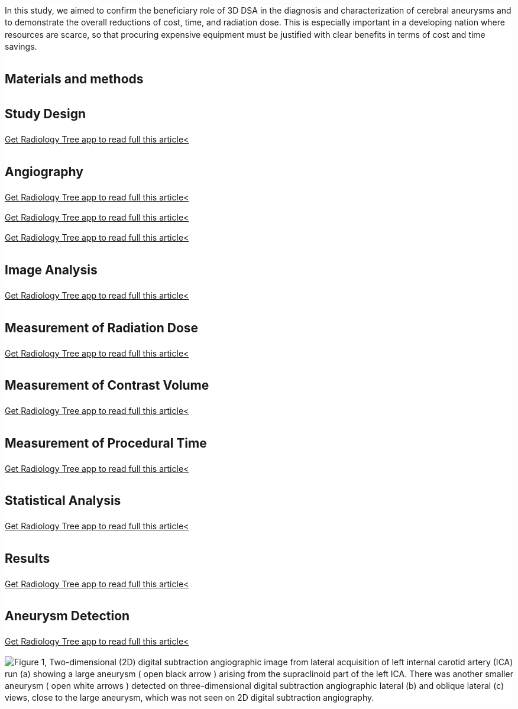 
In this study, we aimed to confirm the beneficiary role of 3D DSA in the diagnosis and characterization of cerebral aneurysms and to demonstrate the overall reductions of cost, time, and radiation dose. This is especially important in a developing nation where resources are scarce, so that procuring expensive equipment must be justified with clear benefits in terms of cost and time savings.

## Materials and methods

## Study Design

[Get Radiology Tree app to read full this article<](https://clinicalpub.com/app)

## Angiography

[Get Radiology Tree app to read full this article<](https://clinicalpub.com/app)

[Get Radiology Tree app to read full this article<](https://clinicalpub.com/app)

[Get Radiology Tree app to read full this article<](https://clinicalpub.com/app)

## Image Analysis

[Get Radiology Tree app to read full this article<](https://clinicalpub.com/app)

## Measurement of Radiation Dose

[Get Radiology Tree app to read full this article<](https://clinicalpub.com/app)

## Measurement of Contrast Volume

[Get Radiology Tree app to read full this article<](https://clinicalpub.com/app)

## Measurement of Procedural Time

[Get Radiology Tree app to read full this article<](https://clinicalpub.com/app)

## Statistical Analysis

[Get Radiology Tree app to read full this article<](https://clinicalpub.com/app)

## Results

[Get Radiology Tree app to read full this article<](https://clinicalpub.com/app)

## Aneurysm Detection

[Get Radiology Tree app to read full this article<](https://clinicalpub.com/app)

![Figure 1, Two-dimensional (2D) digital subtraction angiographic image from lateral acquisition of left internal carotid artery (ICA) run (a) showing a large aneurysm ( open black arrow ) arising from the supraclinoid part of the left ICA. There was another smaller aneurysm ( open white arrows ) detected on three-dimensional digital subtraction angiographic lateral (b) and oblique lateral (c) views, close to the large aneurysm, which was not seen on 2D digital subtraction angiography.](https://storage.googleapis.com/dl.dentistrykey.com/clinical/Benefitsof3DRotationalDSAComparedwith2DDSAintheEvaluationofIntracranialAneurysm/0_1s20S1076633212001018.jpg)
